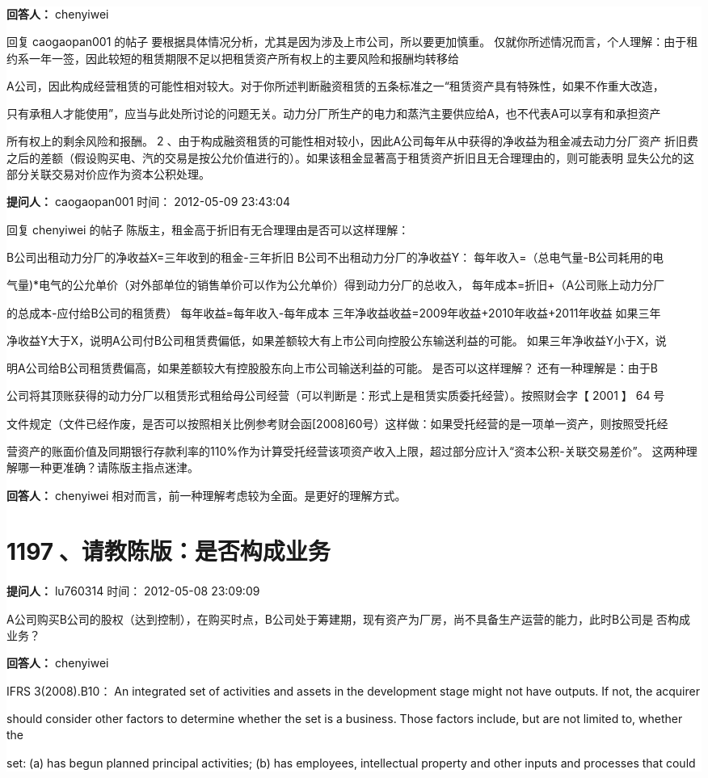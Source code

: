 **回答人：** chenyiwei

回复 caogaopan001 的帖子
要根据具体情况分析，尤其是因为涉及上市公司，所以要更加慎重。
仅就你所述情况而言，个人理解：由于租约系一年一签，因此较短的租赁期限不足以把租赁资产所有权上的主要风险和报酬均转移给

A公司，因此构成经营租赁的可能性相对较大。对于你所述判断融资租赁的五条标准之一“租赁资产具有特殊性，如果不作重大改造，

只有承租人才能使用”，应当与此处所讨论的问题无关。动力分厂所生产的电力和蒸汽主要供应给A，也不代表A可以享有和承担资产

所有权上的剩余风险和报酬。 2 、由于构成融资租赁的可能性相对较小，因此A公司每年从中获得的净收益为租金减去动力分厂资产
折旧费之后的差额（假设购买电、汽的交易是按公允价值进行的）。如果该租金显著高于租赁资产折旧且无合理理由的，则可能表明
显失公允的这部分关联交易对价应作为资本公积处理。

**提问人：** caogaopan001 时间： 2012-05-09 23:43:04

回复 chenyiwei 的帖子
陈版主，租金高于折旧有无合理理由是否可以这样理解：

B公司出租动力分厂的净收益X=三年收到的租金-三年折旧 B公司不出租动力分厂的净收益Y： 每年收入=（总电气量-B公司耗用的电

气量)*电气的公允单价（对外部单位的销售单价可以作为公允单价）得到动力分厂的总收入， 每年成本=折旧+（A公司账上动力分厂

的总成本-应付给B公司的租赁费） 每年收益=每年收入-每年成本 三年净收益收益=2009年收益+2010年收益+2011年收益 如果三年

净收益Y大于X，说明A公司付B公司租赁费偏低，如果差额较大有上市公司向控股公东输送利益的可能。 如果三年净收益Y小于X，说

明A公司给B公司租赁费偏高，如果差额较大有控股股东向上市公司输送利益的可能。 是否可以这样理解？ 还有一种理解是：由于B

公司将其顶账获得的动力分厂以租赁形式租给母公司经营（可以判断是：形式上是租赁实质委托经营）。按照财会字【 2001 】 64 号

文件规定（文件已经作废，是否可以按照相关比例参考财会函[2008]60号）这样做：如果受托经营的是一项单一资产，则按照受托经

营资产的账面价值及同期银行存款利率的110%作为计算受托经营该项资产收入上限，超过部分应计入“资本公积-关联交易差价”。
这两种理解哪一种更准确？请陈版主指点迷津。

**回答人：** chenyiwei
相对而言，前一种理解考虑较为全面。是更好的理解方式。

# 1197 、请教陈版：是否构成业务

**提问人：** lu760314 时间： 2012-05-08 23:09:09

A公司购买B公司的股权（达到控制），在购买时点，B公司处于筹建期，现有资产为厂房，尚不具备生产运营的能力，此时B公司是
否构成业务？

**回答人：** chenyiwei

IFRS 3(2008).B10： An integrated set of activities and assets in the development stage might not have outputs. If not, the acquirer

should consider other factors to determine whether the set is a business. Those factors include, but are not limited to, whether the

set: (a) has begun planned principal activities; (b) has employees, intellectual property and other inputs and processes that could

